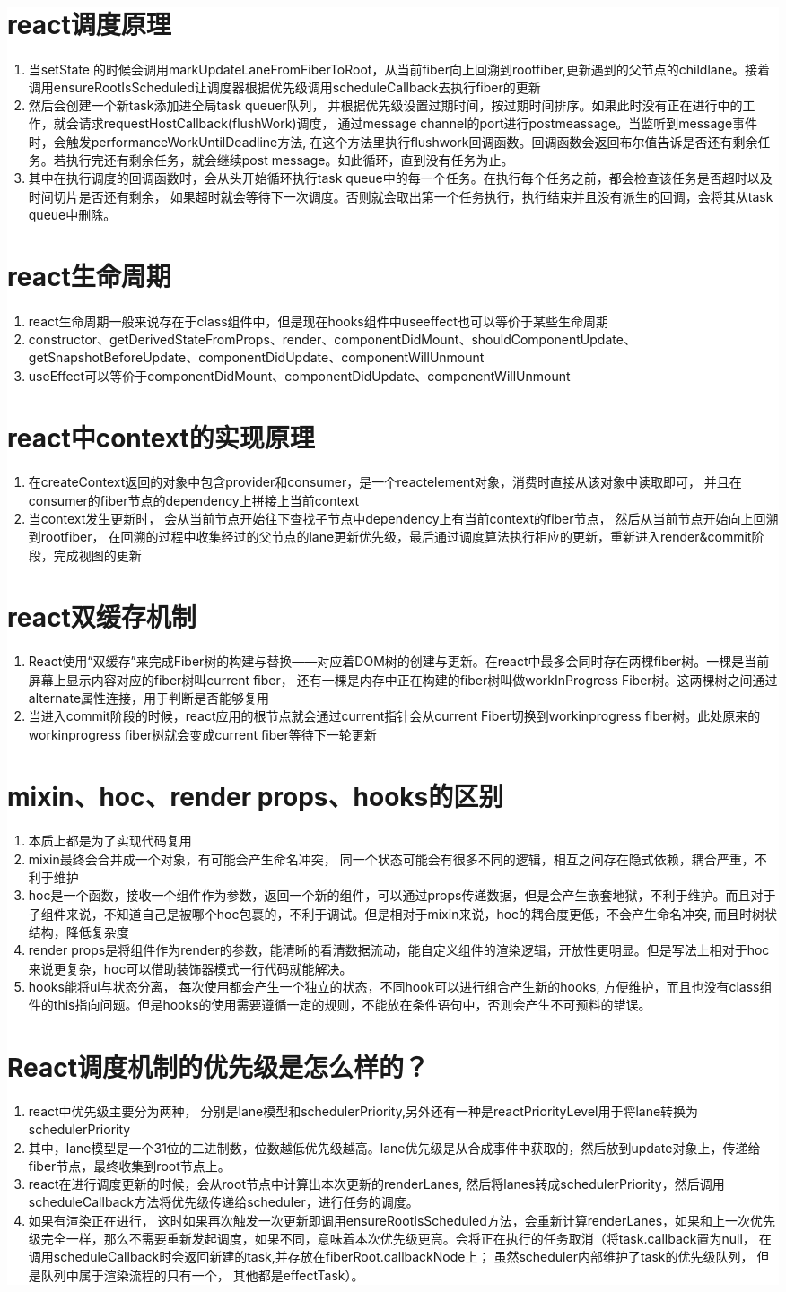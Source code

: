 # react调度原理
1. 当setState 的时候会调用markUpdateLaneFromFiberToRoot，从当前fiber向上回溯到rootfiber,更新遇到的父节点的childlane。接着调用ensureRootIsScheduled让调度器根据优先级调用scheduleCallback去执行fiber的更新
2. 然后会创建一个新task添加进全局task queuer队列， 并根据优先级设置过期时间，按过期时间排序。如果此时没有正在进行中的工作，就会请求requestHostCallback(flushWork)调度， 通过message channel的port进行postmeassage。当监听到message事件时，会触发performanceWorkUntilDeadline方法, 在这个方法里执行flushwork回调函数。回调函数会返回布尔值告诉是否还有剩余任务。若执行完还有剩余任务，就会继续post message。如此循环，直到没有任务为止。
3. 其中在执行调度的回调函数时，会从头开始循环执行task queue中的每一个任务。在执行每个任务之前，都会检查该任务是否超时以及时间切片是否还有剩余， 如果超时就会等待下一次调度。否则就会取出第一个任务执行，执行结束并且没有派生的回调，会将其从task queue中删除。


# react生命周期
1. react生命周期一般来说存在于class组件中，但是现在hooks组件中useeffect也可以等价于某些生命周期
2. constructor、getDerivedStateFromProps、render、componentDidMount、shouldComponentUpdate、getSnapshotBeforeUpdate、componentDidUpdate、componentWillUnmount
3. useEffect可以等价于componentDidMount、componentDidUpdate、componentWillUnmount

# react中context的实现原理
1. 在createContext返回的对象中包含provider和consumer，是一个reactelement对象，消费时直接从该对象中读取即可， 并且在consumer的fiber节点的dependency上拼接上当前context
2. 当context发生更新时， 会从当前节点开始往下查找子节点中dependency上有当前context的fiber节点， 然后从当前节点开始向上回溯到rootfiber， 在回溯的过程中收集经过的父节点的lane更新优先级，最后通过调度算法执行相应的更新，重新进入render&commit阶段，完成视图的更新


# react双缓存机制
1. React使用“双缓存”来完成Fiber树的构建与替换——对应着DOM树的创建与更新。在react中最多会同时存在两棵fiber树。一棵是当前屏幕上显示内容对应的fiber树叫current fiber， 还有一棵是内存中正在构建的fiber树叫做workInProgress Fiber树。这两棵树之间通过alternate属性连接，用于判断是否能够复用
2. 当进入commit阶段的时候，react应用的根节点就会通过current指针会从current Fiber切换到workinprogress fiber树。此处原来的workinprogress fiber树就会变成current fiber等待下一轮更新

# mixin、hoc、render props、hooks的区别
1. 本质上都是为了实现代码复用
2. mixin最终会合并成一个对象，有可能会产生命名冲突， 同一个状态可能会有很多不同的逻辑，相互之间存在隐式依赖，耦合严重，不利于维护
3. hoc是一个函数，接收一个组件作为参数，返回一个新的组件，可以通过props传递数据，但是会产生嵌套地狱，不利于维护。而且对于子组件来说，不知道自己是被哪个hoc包裹的，不利于调试。但是相对于mixin来说，hoc的耦合度更低，不会产生命名冲突, 而且时树状结构，降低复杂度
4. render props是将组件作为render的参数，能清晰的看清数据流动，能自定义组件的渲染逻辑，开放性更明显。但是写法上相对于hoc来说更复杂，hoc可以借助装饰器模式一行代码就能解决。
5. hooks能将ui与状态分离， 每次使用都会产生一个独立的状态，不同hook可以进行组合产生新的hooks, 方便维护，而且也没有class组件的this指向问题。但是hooks的使用需要遵循一定的规则，不能放在条件语句中，否则会产生不可预料的错误。

# React调度机制的优先级是怎么样的？
1. react中优先级主要分为两种， 分别是lane模型和schedulerPriority,另外还有一种是reactPriorityLevel用于将lane转换为schedulerPriority
2. 其中，lane模型是一个31位的二进制数，位数越低优先级越高。lane优先级是从合成事件中获取的，然后放到update对象上，传递给fiber节点，最终收集到root节点上。
3. react在进行调度更新的时候，会从root节点中计算出本次更新的renderLanes, 然后将lanes转成schedulerPriority，然后调用scheduleCallback方法将优先级传递给scheduler，进行任务的调度。
4. 如果有渲染正在进行， 这时如果再次触发一次更新即调用ensureRootIsScheduled方法，会重新计算renderLanes，如果和上一次优先级完全一样，那么不需要重新发起调度，如果不同，意味着本次优先级更高。会将正在执行的任务取消（将task.callback置为null， 在调用scheduleCallback时会返回新建的task,并存放在fiberRoot.callbackNode上； 虽然scheduler内部维护了task的优先级队列， 但是队列中属于渲染流程的只有一个， 其他都是effectTask）。

